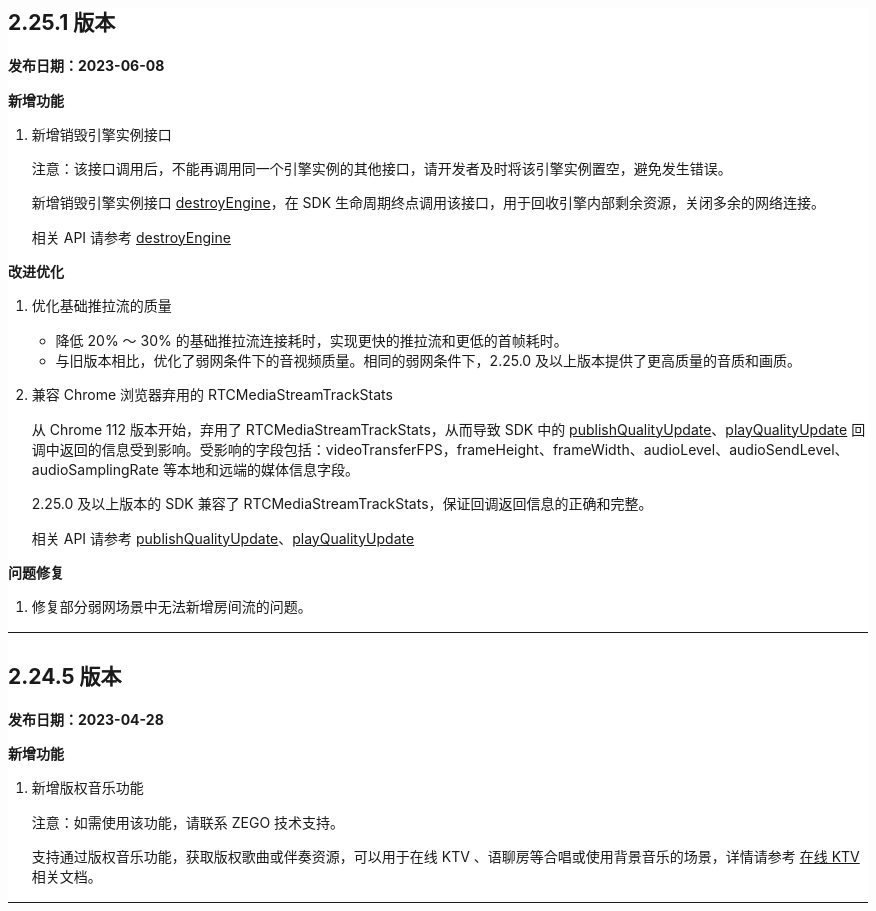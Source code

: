 
## 2.25.1 版本 <a id="2.25.1"></a>

**发布日期：2023-06-08**

**新增功能**

1. 新增销毁引擎实例接口

    注意：该接口调用后，不能再调用同一个引擎实例的其他接口，请开发者及时将该引擎实例置空，避免发生错误。

    新增销毁引擎实例接口 [destroyEngine](https://doc-zh.zego.im/article/api?doc=Express_Audio_SDK_API~javascript_web~class~ZegoExpressEngine#destroy-engine)，在 SDK 生命周期终点调用该接口，用于回收引擎内部剩余资源，关闭多余的网络连接。

    相关 API 请参考 [destroyEngine](https://doc-zh.zego.im/article/api?doc=Express_Audio_SDK_API~javascript_web~class~ZegoExpressEngine#destroy-engine)

**改进优化**

1. 优化基础推拉流的质量

    - 降低 20% ～ 30% 的基础推拉流连接耗时，实现更快的推拉流和更低的首帧耗时。
    - 与旧版本相比，优化了弱网条件下的音视频质量。相同的弱网条件下，2.25.0 及以上版本提供了更高质量的音质和画质。

2. 兼容 Chrome 浏览器弃用的 RTCMediaStreamTrackStats

    从 Chrome 112 版本开始，弃用了 RTCMediaStreamTrackStats，从而导致 SDK 中的 [publishQualityUpdate](https://doc-zh.zego.im/article/api?doc=Express_Audio_SDK_API~javascript_web~interface~ZegoRTCEvent#publish-quality-update)、[playQualityUpdate](https://doc-zh.zego.im/article/api?doc=Express_Audio_SDK_API~javascript_web~interface~ZegoRTCEvent#play-quality-update) 回调中返回的信息受到影响。受影响的字段包括：videoTransferFPS，frameHeight、frameWidth、audioLevel、audioSendLevel、audioSamplingRate 等本地和远端的媒体信息字段。

    2.25.0 及以上版本的 SDK 兼容了 RTCMediaStreamTrackStats，保证回调返回信息的正确和完整。

    相关 API 请参考 [publishQualityUpdate](https://doc-zh.zego.im/article/api?doc=Express_Audio_SDK_API~javascript_web~interface~ZegoRTCEvent#publish-quality-update)、[playQualityUpdate](https://doc-zh.zego.im/article/api?doc=Express_Audio_SDK_API~javascript_web~interface~ZegoRTCEvent#play-quality-update)

**问题修复**

1. 修复部分弱网场景中无法新增房间流的问题。

---


## 2.24.5 版本 <a id="2.24.5"></a>

**发布日期：2023-04-28**

**新增功能**

1. 新增版权音乐功能

    注意：如需使用该功能，请联系 ZEGO 技术支持。

    支持通过版权音乐功能，获取版权歌曲或伴奏资源，可以用于在线 KTV 、语聊房等合唱或使用背景音乐的场景，详情请参考 [在线 KTV](/online-ktv-web/introduction/overview) 相关文档。

---
